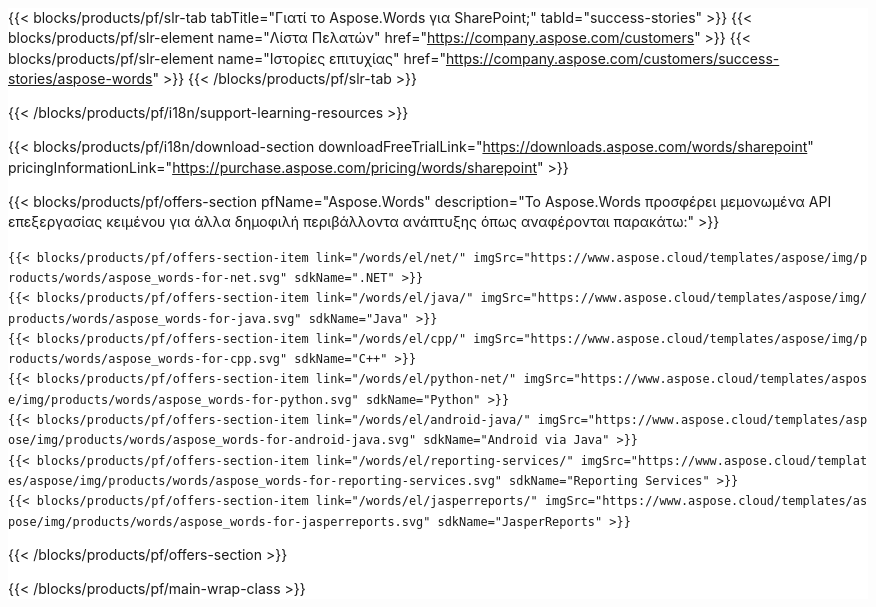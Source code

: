 {{< blocks/products/pf/slr-tab tabTitle="Γιατί το Aspose.Words για SharePoint;" tabId="success-stories" >}}
{{< blocks/products/pf/slr-element name="Λίστα Πελατών" href="https://company.aspose.com/customers" >}}
{{< blocks/products/pf/slr-element name="Ιστορίες επιτυχίας" href="https://company.aspose.com/customers/success-stories/aspose-words" >}}
{{< /blocks/products/pf/slr-tab >}}

{{< /blocks/products/pf/i18n/support-learning-resources >}}

{{< blocks/products/pf/i18n/download-section downloadFreeTrialLink="https://downloads.aspose.com/words/sharepoint" pricingInformationLink="https://purchase.aspose.com/pricing/words/sharepoint" >}}

{{< blocks/products/pf/offers-section pfName="Aspose.Words" description="Το Aspose.Words προσφέρει μεμονωμένα API επεξεργασίας κειμένου για άλλα δημοφιλή περιβάλλοντα ανάπτυξης όπως αναφέρονται παρακάτω:" >}}

    {{< blocks/products/pf/offers-section-item link="/words/el/net/" imgSrc="https://www.aspose.cloud/templates/aspose/img/products/words/aspose_words-for-net.svg" sdkName=".NET" >}}
    {{< blocks/products/pf/offers-section-item link="/words/el/java/" imgSrc="https://www.aspose.cloud/templates/aspose/img/products/words/aspose_words-for-java.svg" sdkName="Java" >}}
    {{< blocks/products/pf/offers-section-item link="/words/el/cpp/" imgSrc="https://www.aspose.cloud/templates/aspose/img/products/words/aspose_words-for-cpp.svg" sdkName="C++" >}}
    {{< blocks/products/pf/offers-section-item link="/words/el/python-net/" imgSrc="https://www.aspose.cloud/templates/aspose/img/products/words/aspose_words-for-python.svg" sdkName="Python" >}}
    {{< blocks/products/pf/offers-section-item link="/words/el/android-java/" imgSrc="https://www.aspose.cloud/templates/aspose/img/products/words/aspose_words-for-android-java.svg" sdkName="Android via Java" >}}
    {{< blocks/products/pf/offers-section-item link="/words/el/reporting-services/" imgSrc="https://www.aspose.cloud/templates/aspose/img/products/words/aspose_words-for-reporting-services.svg" sdkName="Reporting Services" >}}
    {{< blocks/products/pf/offers-section-item link="/words/el/jasperreports/" imgSrc="https://www.aspose.cloud/templates/aspose/img/products/words/aspose_words-for-jasperreports.svg" sdkName="JasperReports" >}}

{{< /blocks/products/pf/offers-section >}}

{{< /blocks/products/pf/main-wrap-class >}}